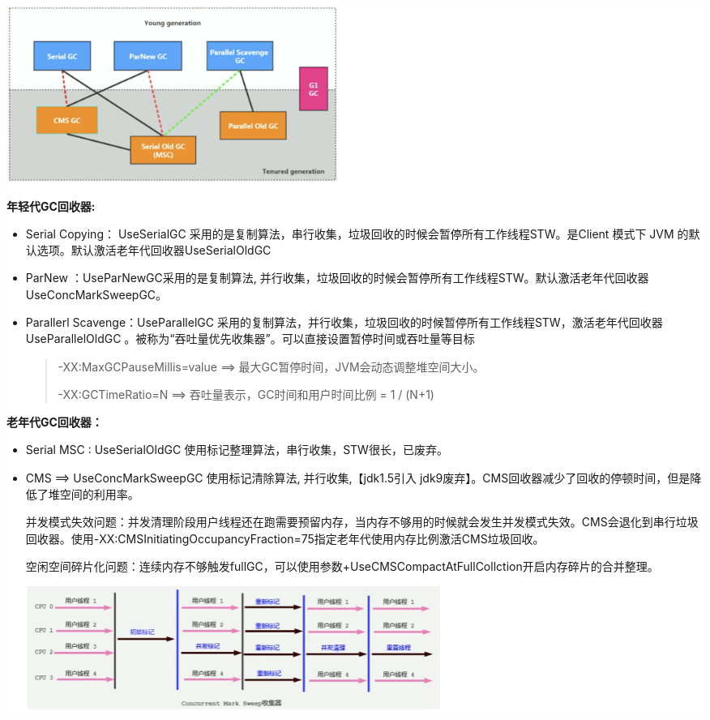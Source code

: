 <img src="../../../images/jvm_垃圾回收器分类.png" alt="image-20200806164641906" style="zoom:40%;" />



**年轻代GC回收器:** 

* Serial Copying： UseSerialGC 采用的是复制算法，串行收集，垃圾回收的时候会暂停所有工作线程STW。是Client 模式下 JVM 的默认选项。默认激活老年代回收器UseSerialOldGC

* ParNew ：UseParNewGC采用的是复制算法, 并行收集，垃圾回收的时候会暂停所有工作线程STW。默认激活老年代回收器UseConcMarkSweepGC。

* Parallerl Scavenge：UseParallelGC 采用的复制算法，并行收集，垃圾回收的时候暂停所有工作线程STW，激活老年代回收器UseParallelOldGC 。被称为“吞吐量优先收集器”。可以直接设置暂停时间或吞吐量等目标

  > -XX:MaxGCPauseMillis=value  ==> 最大GC暂停时间，JVM会动态调整堆空间大小。
  >
  > -XX:GCTimeRatio=N  ==>  吞吐量表示，GC时间和用户时间比例 = 1 / (N+1)

**老年代GC回收器：**

* Serial MSC : UseSerialOldGC 使用标记整理算法，串行收集，STW很长，已废弃。

* CMS ==> UseConcMarkSweepGC 使用标记清除算法, 并行收集,【jdk1.5引入 jdk9废弃】。CMS回收器减少了回收的停顿时间，但是降低了堆空间的利用率。

  并发模式失效问题：并发清理阶段用户线程还在跑需要预留内存，当内存不够用的时候就会发生并发模式失效。CMS会退化到串行垃圾回收器。使用-XX:CMSInitiatingOccupancyFraction=75指定老年代使用内存比例激活CMS垃圾回收。

  空闲空间碎片化问题：连续内存不够触发fullGC，可以使用参数+UseCMSCompactAtFullCollction开启内存碎片的合并整理。

  <img src="../../../images/jvm_CMS垃圾回收器处理过程.png" alt="image-20200806181334300" style="zoom:50%;" />
